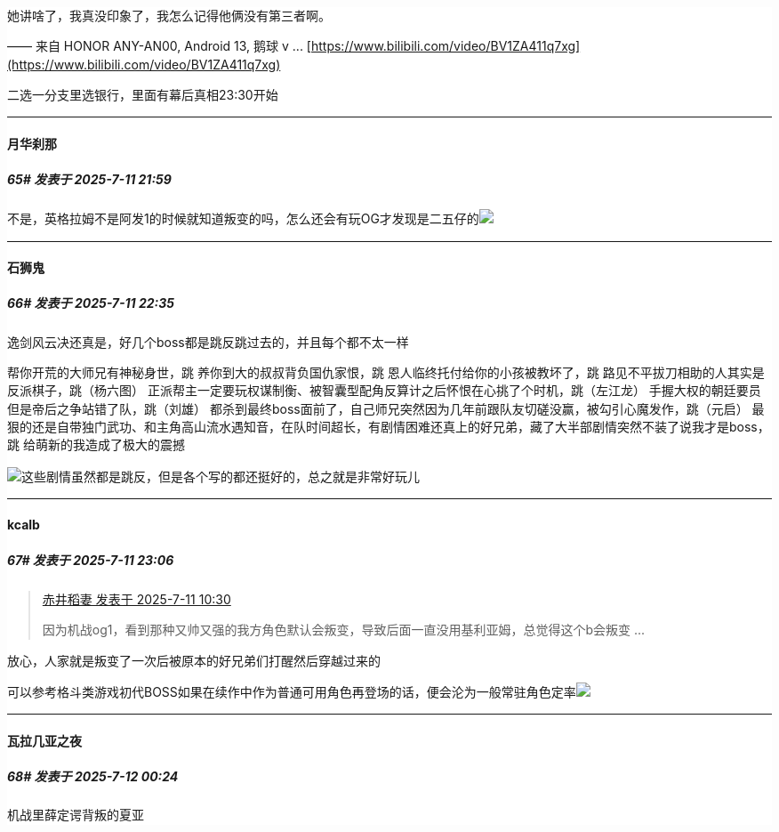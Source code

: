她讲啥了，我真没印象了，我怎么记得他俩没有第三者啊。

—— 来自 HONOR ANY-AN00, Android 13, 鹅球 v ...</blockquote>
[https://www.bilibili.com/video/BV1ZA411q7xg](https://www.bilibili.com/video/BV1ZA411q7xg)

二选一分支里选银行，里面有幕后真相23:30开始


*****

####  月华刹那  
##### 65#       发表于 2025-7-11 21:59

不是，英格拉姆不是阿发1的时候就知道叛变的吗，怎么还会有玩OG才发现是二五仔的<img src="https://static.stage1st.com/image/smiley/face2017/105.png" referrerpolicy="no-referrer">


*****

####  石狮鬼  
##### 66#       发表于 2025-7-11 22:35

逸剑风云决还真是，好几个boss都是跳反跳过去的，并且每个都不太一样

帮你开荒的大师兄有神秘身世，跳
养你到大的叔叔背负国仇家恨，跳
恩人临终托付给你的小孩被教坏了，跳
路见不平拔刀相助的人其实是反派棋子，跳（杨六图）
正派帮主一定要玩权谋制衡、被智囊型配角反算计之后怀恨在心挑了个时机，跳（左江龙）
手握大权的朝廷要员但是帝后之争站错了队，跳（刘雄）
都杀到最终boss面前了，自己师兄突然因为几年前跟队友切磋没赢，被勾引心魔发作，跳（元启）
最狠的还是自带独门武功、和主角高山流水遇知音，在队时间超长，有剧情困难还真上的好兄弟，藏了大半部剧情突然不装了说我才是boss，跳
给萌新的我造成了极大的震撼

<img src="https://static.stage1st.com/image/smiley/face2017/035.png" referrerpolicy="no-referrer">这些剧情虽然都是跳反，但是各个写的都还挺好的，总之就是非常好玩儿


*****

####  kcalb  
##### 67#       发表于 2025-7-11 23:06

<blockquote><a href="httphttps://stage1st.com/2b/forum.php?mod=redirect&amp;goto=findpost&amp;pid=68081177&amp;ptid=2256188" target="_blank">赤井稻妻 发表于 2025-7-11 10:30</a>

因为机战og1，看到那种又帅又强的我方角色默认会叛变，导致后面一直没用基利亚姆，总觉得这个b会叛变 ...</blockquote>
放心，人家就是叛变了一次后被原本的好兄弟们打醒然后穿越过来的

可以参考格斗类游戏初代BOSS如果在续作中作为普通可用角色再登场的话，便会沦为一般常驻角色定率<img src="https://static.stage1st.com/image/smiley/face2017/054.png" referrerpolicy="no-referrer">


*****

####  瓦拉几亚之夜  
##### 68#       发表于 2025-7-12 00:24

机战里薛定谔背叛的夏亚
